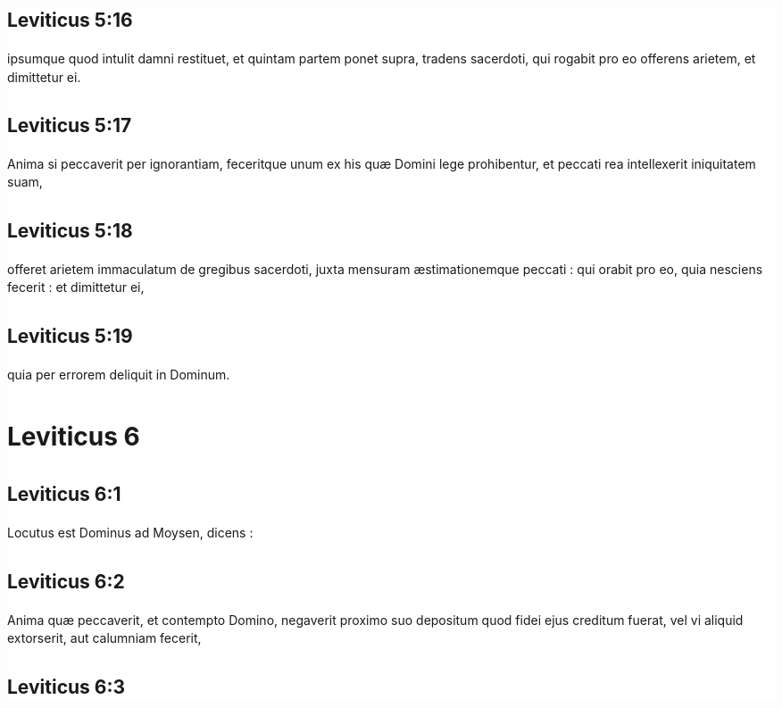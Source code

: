 
<a id="orgfc92d4e"></a>

## Leviticus 5:16

ipsumque quod intulit damni restituet, et quintam partem ponet supra, tradens sacerdoti, qui rogabit pro eo offerens arietem, et dimittetur ei.


<a id="orge59336e"></a>

## Leviticus 5:17

Anima si peccaverit per ignorantiam, feceritque unum ex his quæ Domini lege prohibentur, et peccati rea intellexerit iniquitatem suam,


<a id="orgadd9fa1"></a>

## Leviticus 5:18

offeret arietem immaculatum de gregibus sacerdoti, juxta mensuram æstimationemque peccati : qui orabit pro eo, quia nesciens fecerit : et dimittetur ei,


<a id="org864e799"></a>

## Leviticus 5:19

quia per errorem deliquit in Dominum.   


<a id="orgf359551"></a>

# Leviticus 6


<a id="orgdafd1b9"></a>

## Leviticus 6:1

Locutus est Dominus ad Moysen, dicens :


<a id="orgc21e1c6"></a>

## Leviticus 6:2

Anima quæ peccaverit, et contempto Domino, negaverit proximo suo depositum quod fidei ejus creditum fuerat, vel vi aliquid extorserit, aut calumniam fecerit,


<a id="org90eda4b"></a>

## Leviticus 6:3
